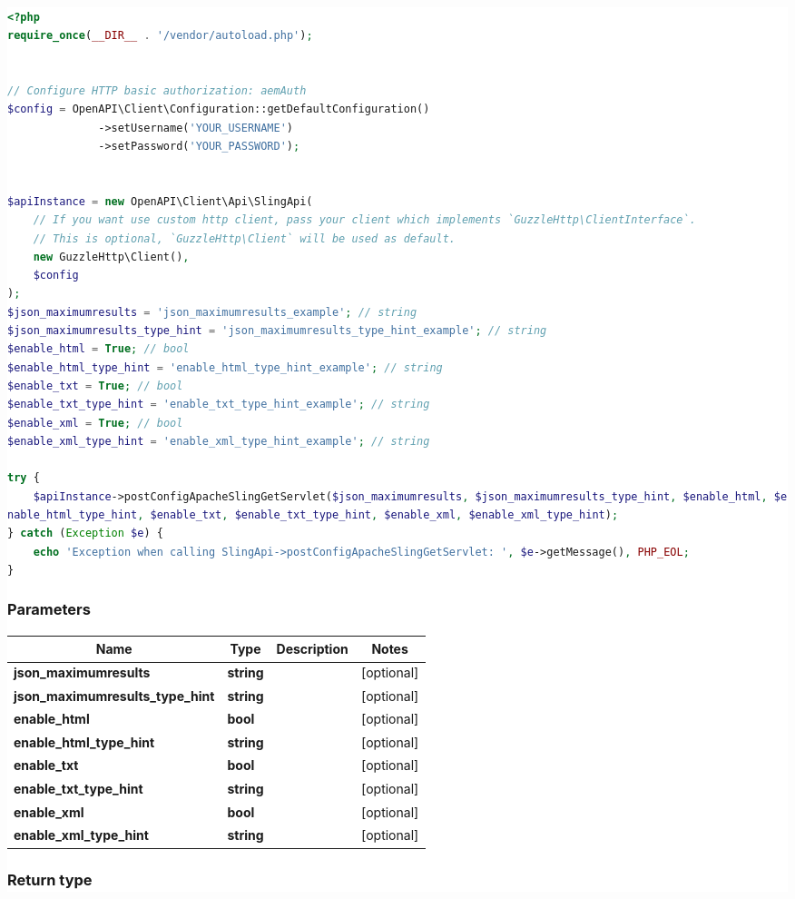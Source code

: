 ```php
<?php
require_once(__DIR__ . '/vendor/autoload.php');


// Configure HTTP basic authorization: aemAuth
$config = OpenAPI\Client\Configuration::getDefaultConfiguration()
              ->setUsername('YOUR_USERNAME')
              ->setPassword('YOUR_PASSWORD');


$apiInstance = new OpenAPI\Client\Api\SlingApi(
    // If you want use custom http client, pass your client which implements `GuzzleHttp\ClientInterface`.
    // This is optional, `GuzzleHttp\Client` will be used as default.
    new GuzzleHttp\Client(),
    $config
);
$json_maximumresults = 'json_maximumresults_example'; // string
$json_maximumresults_type_hint = 'json_maximumresults_type_hint_example'; // string
$enable_html = True; // bool
$enable_html_type_hint = 'enable_html_type_hint_example'; // string
$enable_txt = True; // bool
$enable_txt_type_hint = 'enable_txt_type_hint_example'; // string
$enable_xml = True; // bool
$enable_xml_type_hint = 'enable_xml_type_hint_example'; // string

try {
    $apiInstance->postConfigApacheSlingGetServlet($json_maximumresults, $json_maximumresults_type_hint, $enable_html, $enable_html_type_hint, $enable_txt, $enable_txt_type_hint, $enable_xml, $enable_xml_type_hint);
} catch (Exception $e) {
    echo 'Exception when calling SlingApi->postConfigApacheSlingGetServlet: ', $e->getMessage(), PHP_EOL;
}
```

### Parameters

Name | Type | Description  | Notes
------------- | ------------- | ------------- | -------------
 **json_maximumresults** | **string**|  | [optional]
 **json_maximumresults_type_hint** | **string**|  | [optional]
 **enable_html** | **bool**|  | [optional]
 **enable_html_type_hint** | **string**|  | [optional]
 **enable_txt** | **bool**|  | [optional]
 **enable_txt_type_hint** | **string**|  | [optional]
 **enable_xml** | **bool**|  | [optional]
 **enable_xml_type_hint** | **string**|  | [optional]

### Return type
